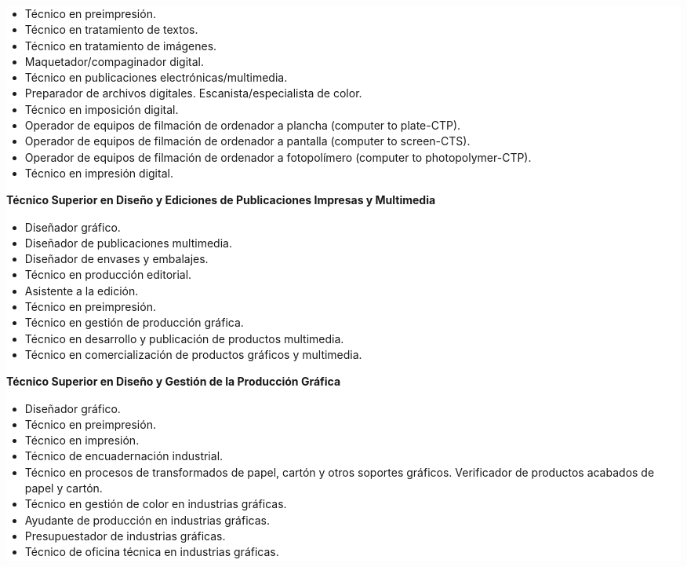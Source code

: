- Técnico en preimpresión.  
- Técnico en tratamiento de textos.  
- Técnico en tratamiento de imágenes.  
- Maquetador/compaginador digital.  
- Técnico en publicaciones electrónicas/multimedia. 
- Preparador de archivos digitales. Escanista/especialista de color.
- Técnico en imposición digital.  
- Operador de equipos de filmación de ordenador a plancha (computer to plate-CTP).  
- Operador de equipos de filmación de ordenador a pantalla (computer to screen-CTS). 
- Operador de equipos de filmación de ordenador a fotopolímero (computer to photopolymer-CTP).  
- Técnico en impresión digital. 

**Técnico Superior en Diseño y Ediciones de Publicaciones Impresas y Multimedia**

- Diseñador gráfico. 
- Diseñador de publicaciones multimedia.
- Diseñador de envases y embalajes.  
- Técnico en producción editorial.  
- Asistente a la edición.  
- Técnico en preimpresión.  
- Técnico en gestión de producción gráfica. 
- Técnico en desarrollo y publicación de productos multimedia.  
- Técnico en comercialización de productos gráficos y multimedia.

**Técnico Superior en Diseño y Gestión de la Producción Gráfica**

- Diseñador gráfico.  
- Técnico en preimpresión.  
- Técnico en impresión.  
- Técnico de encuadernación industrial.  
- Técnico en procesos de transformados de papel, cartón y otros soportes gráficos. Verificador de productos acabados de papel y cartón. 
- Técnico en gestión de color en industrias gráficas. 
- Ayudante de producción en industrias gráficas.  
- Presupuestador de industrias gráficas.  
- Técnico de oficina técnica en industrias gráficas. 